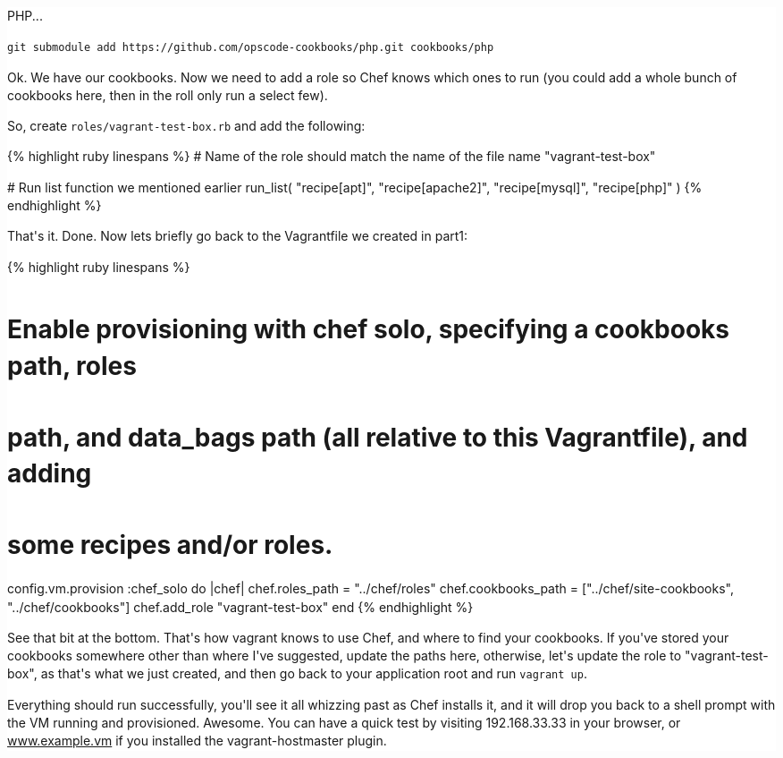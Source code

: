 PHP...

    git submodule add https://github.com/opscode-cookbooks/php.git cookbooks/php

Ok.  We have our cookbooks.  Now we need to add a role so Chef knows which ones to run (you could add a whole bunch of cookbooks here, then in the roll only run a select few).

So, create `roles/vagrant-test-box.rb` and add the following:

{% highlight ruby linespans %}
# Name of the role should match the name of the file
name "vagrant-test-box"

# Run list function we mentioned earlier
run_list(
    "recipe[apt]",
    "recipe[apache2]",
    "recipe[mysql]",
    "recipe[php]"
)
{% endhighlight %}

That's it.  Done.  Now lets briefly go back to the Vagrantfile we created in part1:

{% highlight ruby linespans %}
# Enable provisioning with chef solo, specifying a cookbooks path, roles
# path, and data_bags path (all relative to this Vagrantfile), and adding
# some recipes and/or roles.
config.vm.provision :chef_solo do |chef|
    chef.roles_path = "../chef/roles"
    chef.cookbooks_path = ["../chef/site-cookbooks", "../chef/cookbooks"]
    chef.add_role "vagrant-test-box"
end
{% endhighlight %}

See that bit at the bottom.  That's how vagrant knows to use Chef, and where to find your cookbooks.  If you've stored your cookbooks somewhere other than where I've suggested, update the paths here, otherwise, let's update the role to "vagrant-test-box", as that's what we just created, and then go back to your application root and run `vagrant up`.

Everything should run successfully, you'll see it all whizzing past as Chef installs it, and it will drop you back to a shell prompt with the VM running and provisioned.  Awesome.  You can have a quick test by visiting 192.168.33.33 in your browser, or www.example.vm if you installed the vagrant-hostmaster plugin.


[^1]: http://vagrantup.com
[^2]: http://www.opscode.com/chef
[^3]: https://github.com/opscode-cookbooks/
[^4]: https://github.com/mosaicxm/vagrant-hostmaster